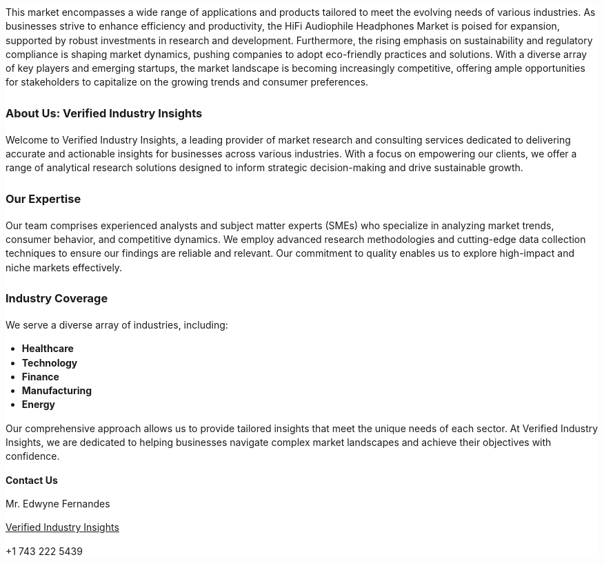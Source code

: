This market encompasses a wide range of applications and products tailored to meet the evolving needs of various industries. As businesses strive to enhance efficiency and productivity, the HiFi Audiophile Headphones Market is poised for expansion, supported by robust investments in research and development. Furthermore, the rising emphasis on sustainability and regulatory compliance is shaping market dynamics, pushing companies to adopt eco-friendly practices and solutions. With a diverse array of key players and emerging startups, the market landscape is becoming increasingly competitive, offering ample opportunities for stakeholders to capitalize on the growing trends and consumer preferences.</p><h3>About Us: Verified Industry Insights</h3><p>Welcome to Verified Industry Insights, a leading provider of market research and consulting services dedicated to delivering accurate and actionable insights for businesses across various industries. With a focus on empowering our clients, we offer a range of analytical research solutions designed to inform strategic decision-making and drive sustainable growth.</p><h3>Our Expertise</h3><p>Our team comprises experienced analysts and subject matter experts (SMEs) who specialize in analyzing market trends, consumer behavior, and competitive dynamics. We employ advanced research methodologies and cutting-edge data collection techniques to ensure our findings are reliable and relevant. Our commitment to quality enables us to explore high-impact and niche markets effectively.</p><h3>Industry Coverage</h3><p>We serve a diverse array of industries, including:</p><ul><li><strong>Healthcare</strong></li><li><strong>Technology</strong></li><li><strong>Finance</strong></li><li><strong>Manufacturing</strong></li><li><strong>Energy</strong></li></ul><p>Our comprehensive approach allows us to provide tailored insights that meet the unique needs of each sector. At Verified Industry Insights, we are dedicated to helping businesses navigate complex market landscapes and achieve their objectives with confidence.</p><p><strong>Contact Us</strong></p><p>Mr. Edwyne Fernandes</p><p><a href="https://www.verifiedindustryinsights.com/">Verified Industry Insights</a></p><p>+1 743 222 5439</p>
